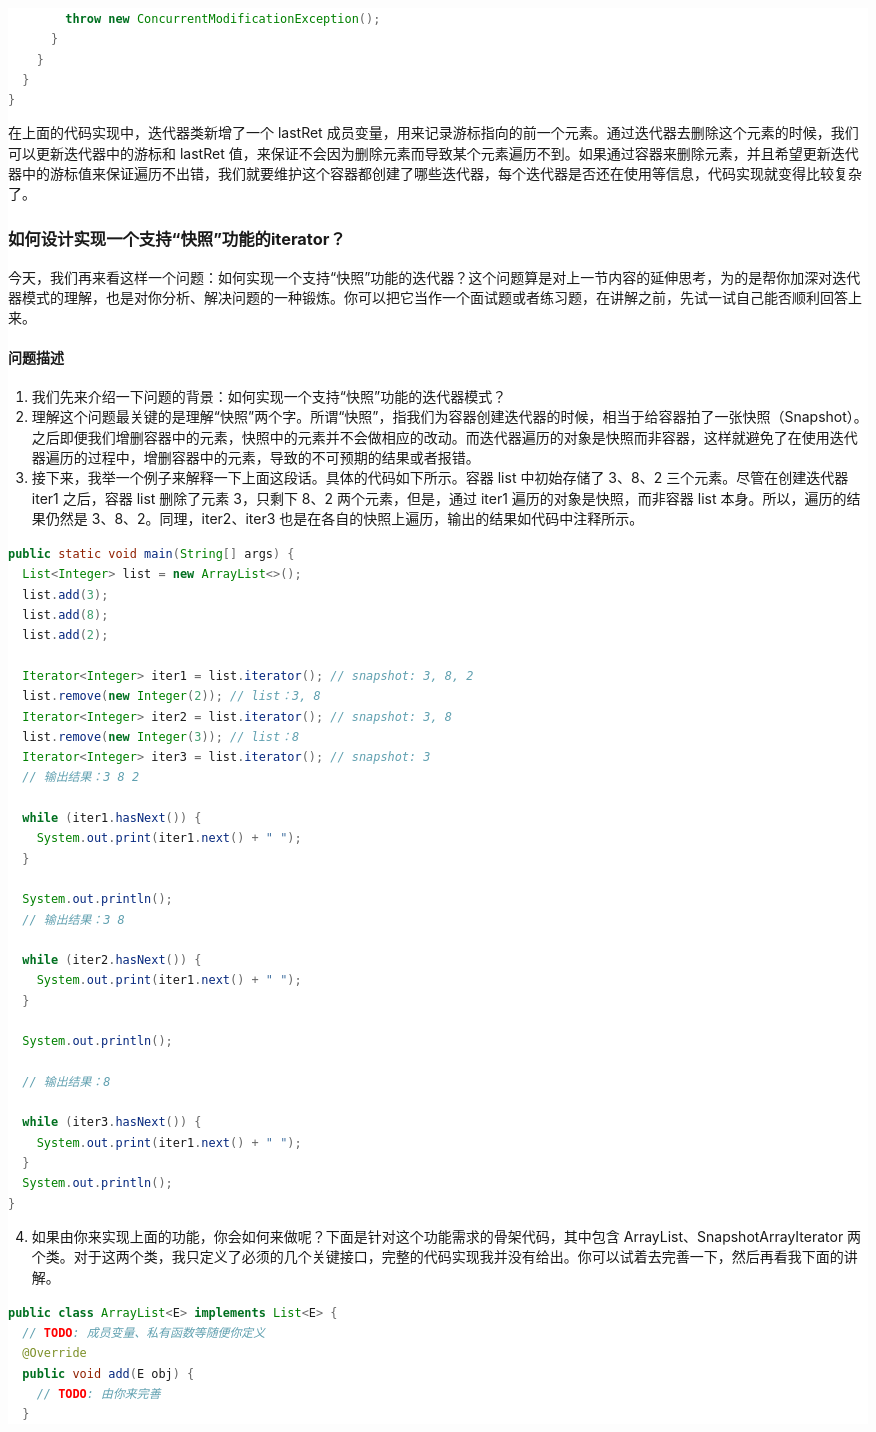 ```java
        throw new ConcurrentModificationException();
      }
    }
  }
}
```
在上面的代码实现中，迭代器类新增了一个 lastRet 成员变量，用来记录游标指向的前一个元素。通过迭代器去删除这个元素的时候，我们可以更新迭代器中的游标和 lastRet 值，来保证不会因为删除元素而导致某个元素遍历不到。如果通过容器来删除元素，并且希望更新迭代器中的游标值来保证遍历不出错，我们就要维护这个容器都创建了哪些迭代器，每个迭代器是否还在使用等信息，代码实现就变得比较复杂了。  
### 如何设计实现一个支持“快照”功能的iterator？
今天，我们再来看这样一个问题：如何实现一个支持“快照”功能的迭代器？这个问题算是对上一节内容的延伸思考，为的是帮你加深对迭代器模式的理解，也是对你分析、解决问题的一种锻炼。你可以把它当作一个面试题或者练习题，在讲解之前，先试一试自己能否顺利回答上来。  
#### 问题描述
1. 我们先来介绍一下问题的背景：如何实现一个支持“快照”功能的迭代器模式？
2. 理解这个问题最关键的是理解“快照”两个字。所谓“快照”，指我们为容器创建迭代器的时候，相当于给容器拍了一张快照（Snapshot）。之后即便我们增删容器中的元素，快照中的元素并不会做相应的改动。而迭代器遍历的对象是快照而非容器，这样就避免了在使用迭代器遍历的过程中，增删容器中的元素，导致的不可预期的结果或者报错。
3. 接下来，我举一个例子来解释一下上面这段话。具体的代码如下所示。容器 list 中初始存储了 3、8、2 三个元素。尽管在创建迭代器 iter1 之后，容器 list 删除了元素 3，只剩下 8、2 两个元素，但是，通过 iter1 遍历的对象是快照，而非容器 list 本身。所以，遍历的结果仍然是 3、8、2。同理，iter2、iter3 也是在各自的快照上遍历，输出的结果如代码中注释所示。
```java
public static void main(String[] args) {
  List<Integer> list = new ArrayList<>();
  list.add(3);
  list.add(8);
  list.add(2);

  Iterator<Integer> iter1 = list.iterator(); // snapshot: 3, 8, 2
  list.remove(new Integer(2)); // list：3, 8
  Iterator<Integer> iter2 = list.iterator(); // snapshot: 3, 8
  list.remove(new Integer(3)); // list：8
  Iterator<Integer> iter3 = list.iterator(); // snapshot: 3
  // 输出结果：3 8 2

  while (iter1.hasNext()) {
    System.out.print(iter1.next() + " ");
  }

  System.out.println();
  // 输出结果：3 8

  while (iter2.hasNext()) {
    System.out.print(iter1.next() + " ");
  }

  System.out.println();

  // 输出结果：8

  while (iter3.hasNext()) {
    System.out.print(iter1.next() + " ");
  }
  System.out.println();
}
```
4. 如果由你来实现上面的功能，你会如何来做呢？下面是针对这个功能需求的骨架代码，其中包含 ArrayList、SnapshotArrayIterator 两个类。对于这两个类，我只定义了必须的几个关键接口，完整的代码实现我并没有给出。你可以试着去完善一下，然后再看我下面的讲解。
```java
public class ArrayList<E> implements List<E> {
  // TODO: 成员变量、私有函数等随便你定义
  @Override
  public void add(E obj) {
    // TODO: 由你来完善
  }
```